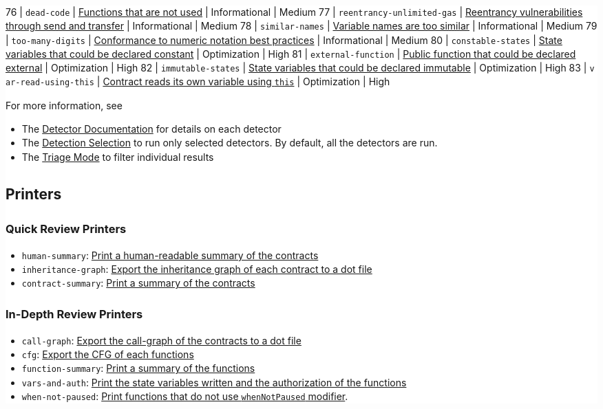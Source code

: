76 | `dead-code` | [Functions that are not used](https://github.com/crytic/slither/wiki/Detector-Documentation#dead-code) | Informational | Medium
77 | `reentrancy-unlimited-gas` | [Reentrancy vulnerabilities through send and transfer](https://github.com/crytic/slither/wiki/Detector-Documentation#reentrancy-vulnerabilities-4) | Informational | Medium
78 | `similar-names` | [Variable names are too similar](https://github.com/crytic/slither/wiki/Detector-Documentation#variable-names-too-similar) | Informational | Medium
79 | `too-many-digits` | [Conformance to numeric notation best practices](https://github.com/crytic/slither/wiki/Detector-Documentation#too-many-digits) | Informational | Medium
80 | `constable-states` | [State variables that could be declared constant](https://github.com/crytic/slither/wiki/Detector-Documentation#state-variables-that-could-be-declared-constant) | Optimization | High
81 | `external-function` | [Public function that could be declared external](https://github.com/crytic/slither/wiki/Detector-Documentation#public-function-that-could-be-declared-external) | Optimization | High
82 | `immutable-states` | [State variables that could be declared immutable](https://github.com/crytic/slither/wiki/Detector-Documentation#state-variables-that-could-be-declared-immutable) | Optimization | High
83 | `var-read-using-this` | [Contract reads its own variable using `this`](https://github.com/crytic/slither/wiki/Vulnerabilities-Description#public-variable-read-in-external-context) | Optimization | High

For more information, see
- The [Detector Documentation](https://github.com/crytic/slither/wiki/Detector-Documentation) for details on each detector
- The [Detection Selection](https://github.com/crytic/slither/wiki/Usage#detector-selection) to run only selected detectors. By default, all the detectors are run.
- The [Triage Mode](https://github.com/crytic/slither/wiki/Usage#triage-mode) to filter individual results

## Printers

### Quick Review Printers
- `human-summary`: [Print a human-readable summary of the contracts](https://github.com/trailofbits/slither/wiki/Printer-documentation#human-summary)
- `inheritance-graph`: [Export the inheritance graph of each contract to a dot file](https://github.com/trailofbits/slither/wiki/Printer-documentation#inheritance-graph)
- `contract-summary`: [Print a summary of the contracts](https://github.com/trailofbits/slither/wiki/Printer-documentation#contract-summary)

### In-Depth Review Printers
- `call-graph`: [Export the call-graph of the contracts to a dot file](https://github.com/trailofbits/slither/wiki/Printer-documentation#call-graph)
- `cfg`: [Export the CFG of each functions](https://github.com/trailofbits/slither/wiki/Printer-documentation#cfg)
- `function-summary`: [Print a summary of the functions](https://github.com/trailofbits/slither/wiki/Printer-documentation#function-summary)
- `vars-and-auth`: [Print the state variables written and the authorization of the functions](https://github.com/crytic/slither/wiki/Printer-documentation#variables-written-and-authorization)
- `when-not-paused`: [Print functions that do not use `whenNotPaused` modifier](https://github.com/trailofbits/slither/wiki/Printer-documentation#when-not-paused).
